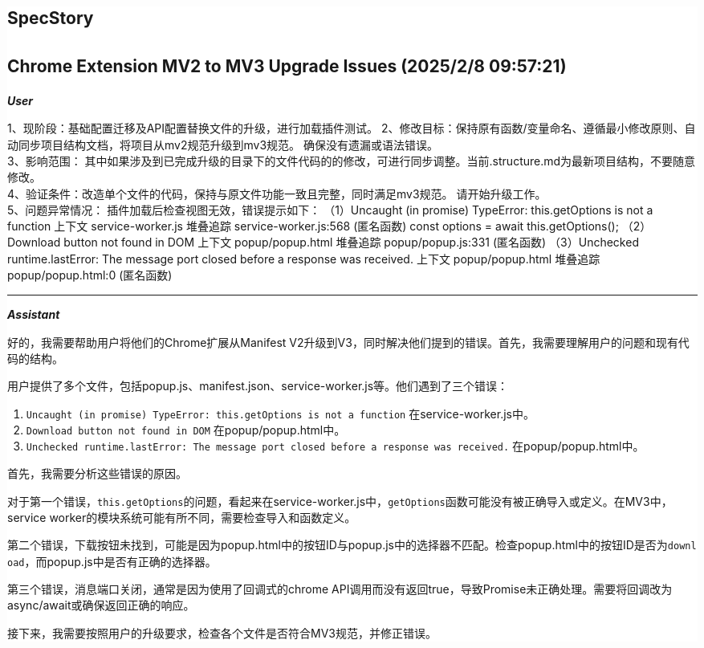 ## SpecStory

## Chrome Extension MV2 to MV3 Upgrade Issues (2025/2/8 09:57:21)

_**User**_

1、现阶段：基础配置迁移及API配置替换文件的升级，进行加载插件测试。
2、修改目标：保持原有函数/变量命名、遵循最小修改原则、自动同步项目结构文档，将项目从mv2规范升级到mv3规范。 确保没有遗漏或语法错误。  
3、影响范围： 其中如果涉及到已完成升级的目录下的文件代码的的修改，可进行同步调整。当前.structure.md为最新项目结构，不要随意修改。    
4、验证条件：改造单个文件的代码，保持与原文件功能一致且完整，同时满足mv3规范。 请开始升级工作。  
5、问题异常情况： 插件加载后检查视图无效，错误提示如下：
（1）Uncaught (in promise) TypeError: this.getOptions is not a function
上下文
service-worker.js
堆叠追踪
service-worker.js:568 (匿名函数)
  const options = await this.getOptions();
（2）Download button not found in DOM
上下文
popup/popup.html
堆叠追踪
popup/popup.js:331 (匿名函数)
（3）Unchecked runtime.lastError: The message port closed before a response was received.
上下文
popup/popup.html
堆叠追踪
popup/popup.html:0 (匿名函数)

---

_**Assistant**_

<think>
好的，我需要帮助用户将他们的Chrome扩展从Manifest V2升级到V3，同时解决他们提到的错误。首先，我需要理解用户的问题和现有代码的结构。

用户提供了多个文件，包括popup.js、manifest.json、service-worker.js等。他们遇到了三个错误：

1. `Uncaught (in promise) TypeError: this.getOptions is not a function` 在service-worker.js中。
2. `Download button not found in DOM` 在popup/popup.html中。
3. `Unchecked runtime.lastError: The message port closed before a response was received.` 在popup/popup.html中。

首先，我需要分析这些错误的原因。

对于第一个错误，`this.getOptions`的问题，看起来在service-worker.js中，`getOptions`函数可能没有被正确导入或定义。在MV3中，service worker的模块系统可能有所不同，需要检查导入和函数定义。

第二个错误，下载按钮未找到，可能是因为popup.html中的按钮ID与popup.js中的选择器不匹配。检查popup.html中的按钮ID是否为`download`，而popup.js中是否有正确的选择器。

第三个错误，消息端口关闭，通常是因为使用了回调式的chrome API调用而没有返回true，导致Promise未正确处理。需要将回调改为async/await或确保返回正确的响应。

接下来，我需要按照用户的升级要求，检查各个文件是否符合MV3规范，并修正错误。

